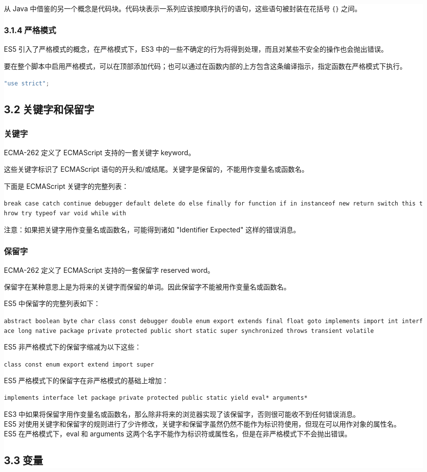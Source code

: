 从 Java 中借鉴的另一个概念是代码块。代码块表示一系列应该按顺序执行的语句，这些语句被封装在花括号 `{}` 之间。

### 3.1.4 严格模式

ES5 引入了严格模式的概念，在严格模式下，ES3 中的一些不确定的行为将得到处理，而且对某些不安全的操作也会抛出错误。

要在整个脚本中启用严格模式，可以在顶部添加代码；也可以通过在函数内部的上方包含这条编译指示，指定函数在严格模式下执行。
```js
"use strict";
```

## 3.2 关键字和保留字

### 关键字

ECMA-262 定义了 ECMAScript 支持的一套关键字 keyword。

这些关键字标识了 ECMAScript 语句的开头和/或结尾。关键字是保留的，不能用作变量名或函数名。

下面是 ECMAScript 关键字的完整列表：

```txt
break case catch continue debugger default delete do else finally for function if in instanceof new return switch this throw try typeof var void while with
```

注意：如果把关键字用作变量名或函数名，可能得到诸如 "Identifier Expected" 这样的错误消息。

### 保留字

ECMA-262 定义了 ECMAScript 支持的一套保留字 reserved word。

保留字在某种意思上是为将来的关键字而保留的单词。因此保留字不能被用作变量名或函数名。

ES5 中保留字的完整列表如下：

```txt
abstract boolean byte char class const debugger double enum export extends final float goto implements import int interface long native package private protected public short static super synchronized throws transient volatile
```

ES5 非严格模式下的保留字缩减为以下这些：

```txt
class const enum export extend import super
```

ES5 严格模式下的保留字在非严格模式的基础上增加：

```txt
implements interface let package private protected public static yield eval* arguments*
```

ES3 中如果将保留字用作变量名或函数名，那么除非将来的浏览器实现了该保留字，否则很可能收不到任何错误消息。  
ES5 对使用关键字和保留字的规则进行了少许修改，关键字和保留字虽然仍然不能作为标识符使用，但现在可以用作对象的属性名。  
ES5 在严格模式下，eval 和 arguments 这两个名字不能作为标识符或属性名，但是在非严格模式下不会抛出错误。

## 3.3 变量
